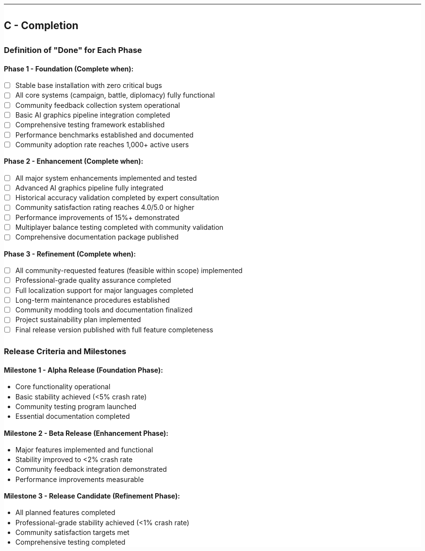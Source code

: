 ```
```

---

## C - Completion

### Definition of "Done" for Each Phase

**Phase 1 - Foundation (Complete when):**
- [ ] Stable base installation with zero critical bugs
- [ ] All core systems (campaign, battle, diplomacy) fully functional
- [ ] Community feedback collection system operational
- [ ] Basic AI graphics pipeline integration completed
- [ ] Comprehensive testing framework established
- [ ] Performance benchmarks established and documented
- [ ] Community adoption rate reaches 1,000+ active users

**Phase 2 - Enhancement (Complete when):**
- [ ] All major system enhancements implemented and tested
- [ ] Advanced AI graphics pipeline fully integrated
- [ ] Historical accuracy validation completed by expert consultation
- [ ] Community satisfaction rating reaches 4.0/5.0 or higher
- [ ] Performance improvements of 15%+ demonstrated
- [ ] Multiplayer balance testing completed with community validation
- [ ] Comprehensive documentation package published

**Phase 3 - Refinement (Complete when):**
- [ ] All community-requested features (feasible within scope) implemented
- [ ] Professional-grade quality assurance completed
- [ ] Full localization support for major languages completed
- [ ] Long-term maintenance procedures established
- [ ] Community modding tools and documentation finalized
- [ ] Project sustainability plan implemented
- [ ] Final release version published with full feature completeness

### Release Criteria and Milestones

**Milestone 1 - Alpha Release (Foundation Phase):**
- Core functionality operational
- Basic stability achieved (<5% crash rate)
- Community testing program launched
- Essential documentation completed

**Milestone 2 - Beta Release (Enhancement Phase):**
- Major features implemented and functional
- Stability improved to <2% crash rate
- Community feedback integration demonstrated
- Performance improvements measurable

**Milestone 3 - Release Candidate (Refinement Phase):**
- All planned features completed
- Professional-grade stability achieved (<1% crash rate)
- Community satisfaction targets met
- Comprehensive testing completed
